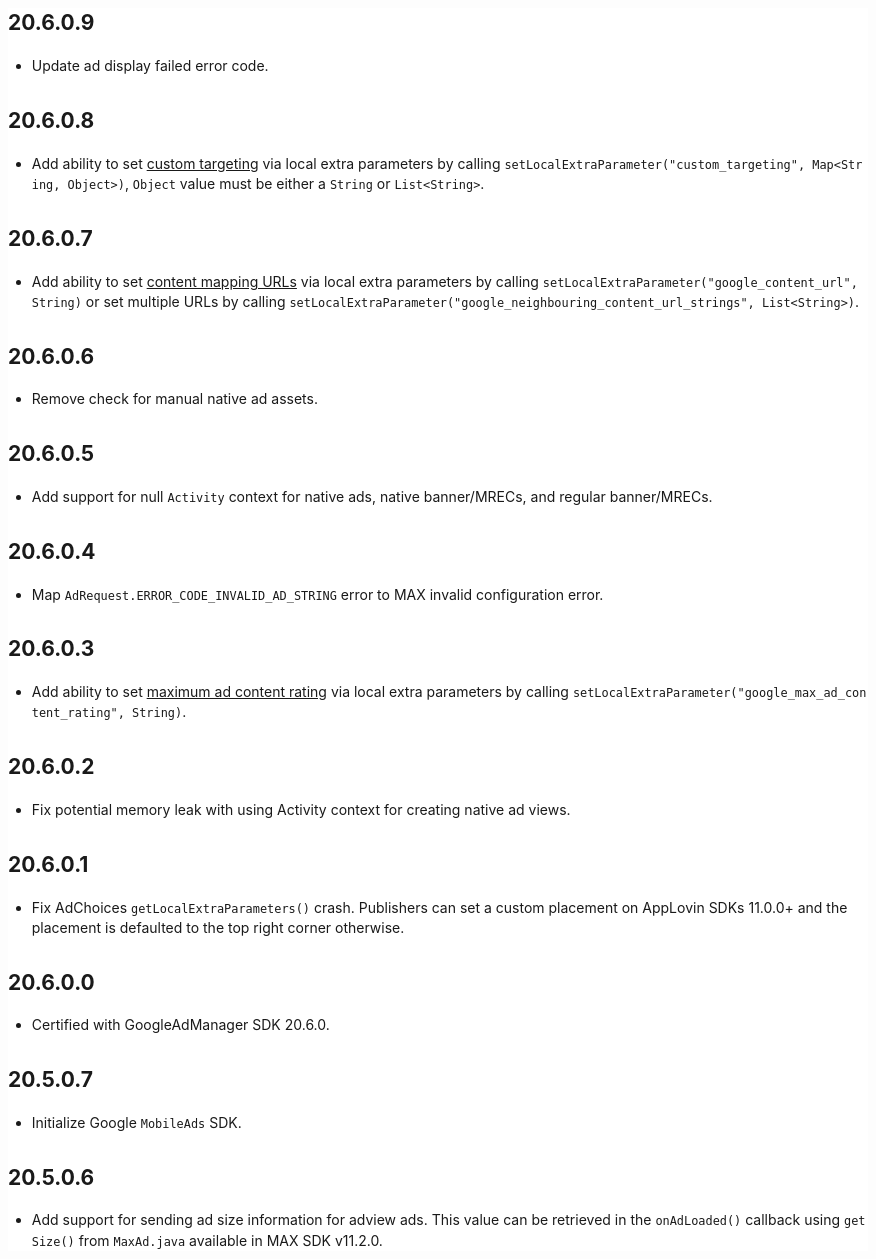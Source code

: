 ## 20.6.0.9
* Update ad display failed error code.

## 20.6.0.8
* Add ability to set [custom targeting](https://developers.google.com/ad-manager/mobile-ads-sdk/android/targeting#custom_targeting) via local extra parameters by calling `setLocalExtraParameter("custom_targeting", Map<String, Object>)`, `Object` value must be either a `String` or `List<String>`.

## 20.6.0.7
* Add ability to set [content mapping URLs](https://support.google.com/admanager/answer/11050896) via local extra parameters by calling `setLocalExtraParameter("google_content_url", String)` or set multiple URLs by calling `setLocalExtraParameter("google_neighbouring_content_url_strings", List<String>)`.

## 20.6.0.6
* Remove check for manual native ad assets.

## 20.6.0.5
* Add support for null `Activity` context for native ads, native banner/MRECs, and regular banner/MRECs.

## 20.6.0.4
* Map `AdRequest.ERROR_CODE_INVALID_AD_STRING` error to MAX invalid configuration error.

## 20.6.0.3
* Add ability to set [maximum ad content rating](https://support.google.com/admanager/answer/9467073) via local extra parameters by calling `setLocalExtraParameter("google_max_ad_content_rating", String)`.

## 20.6.0.2
* Fix potential memory leak with using Activity context for creating native ad views.

## 20.6.0.1
* Fix AdChoices `getLocalExtraParameters()` crash. Publishers can set a custom placement on AppLovin SDKs 11.0.0+ and the placement is defaulted to the top right corner otherwise.

## 20.6.0.0
* Certified with GoogleAdManager SDK 20.6.0.

## 20.5.0.7
* Initialize Google `MobileAds` SDK.

## 20.5.0.6
* Add support for sending ad size information for adview ads. This value can be retrieved in the `onAdLoaded()` callback using `getSize()` from `MaxAd.java` available in MAX SDK v11.2.0.
